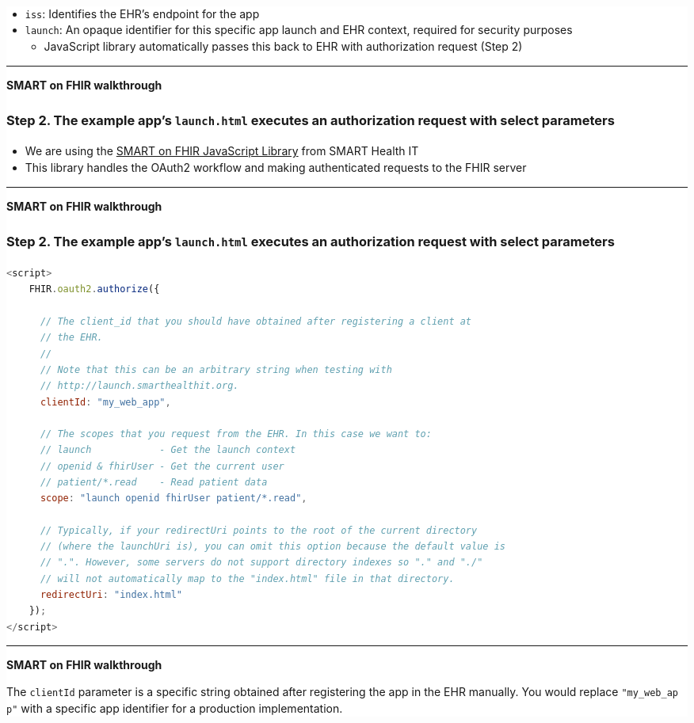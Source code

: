- `iss`: Identifies the EHR’s endpoint for the app
- `launch`: An opaque identifier for this specific app launch and EHR context, required for security purposes
  - JavaScript library automatically passes this back to EHR with authorization request (Step 2)

------------------------------------------------------------------------

**SMART on FHIR walkthrough**

### Step 2. The example app’s `launch.html` executes an authorization request with select parameters

- We are using the [SMART on FHIR JavaScript Library](https://docs.smarthealthit.org/client-js/) from SMART Health IT
- This library handles the OAuth2 workflow and making authenticated requests to the FHIR server

------------------------------------------------------------------------

**SMART on FHIR walkthrough**

### Step 2. The example app’s `launch.html` executes an authorization request with select parameters

``` javascript
<script>
    FHIR.oauth2.authorize({

      // The client_id that you should have obtained after registering a client at
      // the EHR.
      //
      // Note that this can be an arbitrary string when testing with
      // http://launch.smarthealthit.org.
      clientId: "my_web_app",

      // The scopes that you request from the EHR. In this case we want to:
      // launch            - Get the launch context
      // openid & fhirUser - Get the current user
      // patient/*.read    - Read patient data
      scope: "launch openid fhirUser patient/*.read",

      // Typically, if your redirectUri points to the root of the current directory
      // (where the launchUri is), you can omit this option because the default value is
      // ".". However, some servers do not support directory indexes so "." and "./"
      // will not automatically map to the "index.html" file in that directory.
      redirectUri: "index.html"
    });
</script>
```

------------------------------------------------------------------------

**SMART on FHIR walkthrough**

The `clientId` parameter is a specific string obtained after registering the app in the EHR manually. You would replace `"my_web_app"` with a specific app identifier for a production implementation.
